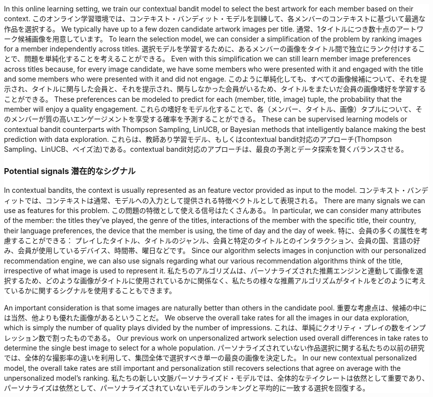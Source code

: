 In this online learning setting, we train our contextual bandit model to select the best artwork for each member based on their context.
このオンライン学習環境では、コンテキスト・バンディット・モデルを訓練して、各メンバーのコンテキストに基づいて最適な作品を選択する。
We typically have up to a few dozen candidate artwork images per title.
通常、1タイトルにつき数十点のアートワーク候補画像を用意しています。
To learn the selection model, we can consider a simplification of the problem by ranking images for a member independently across titles.
選択モデルを学習するために、あるメンバーの画像をタイトル間で独立にランク付けすることで、問題を単純化することを考えることができる。
Even with this simplification we can still learn member image preferences across titles because, for every image candidate, we have some members who were presented with it and engaged with the title and some members who were presented with it and did not engage.
このように単純化しても、すべての画像候補について、それを提示され、タイトルに関与した会員と、それを提示され、関与しなかった会員がいるため、タイトルをまたいだ会員の画像嗜好を学習することができる。
These preferences can be modeled to predict for each (member, title, image) tuple, the probability that the member will enjoy a quality engagement.
これらの嗜好をモデル化することで、各（メンバー、タイトル、画像）タプルについて、そのメンバーが質の高いエンゲージメントを享受する確率を予測することができる。
These can be supervised learning models or contextual bandit counterparts with Thompson Sampling, LinUCB, or Bayesian methods that intelligently balance making the best prediction with data exploration.
これらは、教師あり学習モデル、もしくはcontextual bandit対応のアプローチ(Thompson Sampling、LinUCB、ベイズ法)である。contextual bandit対応のアプローチは、最良の予測とデータ探索を賢くバランスさせる。

### Potential signals 潜在的なシグナル

In contextual bandits, the context is usually represented as an feature vector provided as input to the model.
コンテキスト・バンディットでは、コンテキストは通常、モデルへの入力として提供される特徴ベクトルとして表現される。
There are many signals we can use as features for this problem.
この問題の特徴として使える信号はたくさんある。
In particular, we can consider many attributes of the member: the titles they’ve played, the genre of the titles, interactions of the member with the specific title, their country, their language preferences, the device that the member is using, the time of day and the day of week.
特に、会員の多くの属性を考慮することができる： プレイしたタイトル、タイトルのジャンル、会員と特定のタイトルとのインタラクション、会員の国、言語の好み、会員が使用しているデバイス、時間帯、曜日などです。
Since our algorithm selects images in conjunction with our personalized recommendation engine, we can also use signals regarding what our various recommendation algorithms think of the title, irrespective of what image is used to represent it.
私たちのアルゴリズムは、パーソナライズされた推薦エンジンと連動して画像を選択するため、どのような画像がタイトルに使用されているかに関係なく、私たちの様々な推薦アルゴリズムがタイトルをどのように考えているかに関するシグナルを使用することもできます。

An important consideration is that some images are naturally better than others in the candidate pool.
重要な考慮点は、候補の中には当然、他よりも優れた画像があるということだ。
We observe the overall take rates for all the images in our data exploration, which is simply the number of quality plays divided by the number of impressions.
これは、単純にクオリティ・プレイの数をインプレッション数で割ったものである。
Our previous work on unpersonalized artwork selection used overall differences in take rates to determine the single best image to select for a whole population.
パーソナライズされていない作品選択に関する私たちの以前の研究では、全体的な撮影率の違いを利用して、集団全体で選択すべき単一の最良の画像を決定した。
In our new contextual personalized model, the overall take rates are still important and personalization still recovers selections that agree on average with the unpersonalized model’s ranking.
私たちの新しい文脈パーソナライズド・モデルでは、全体的なテイクレートは依然として重要であり、パーソナライズは依然として、パーソナライズされていないモデルのランキングと平均的に一致する選択を回復する。
